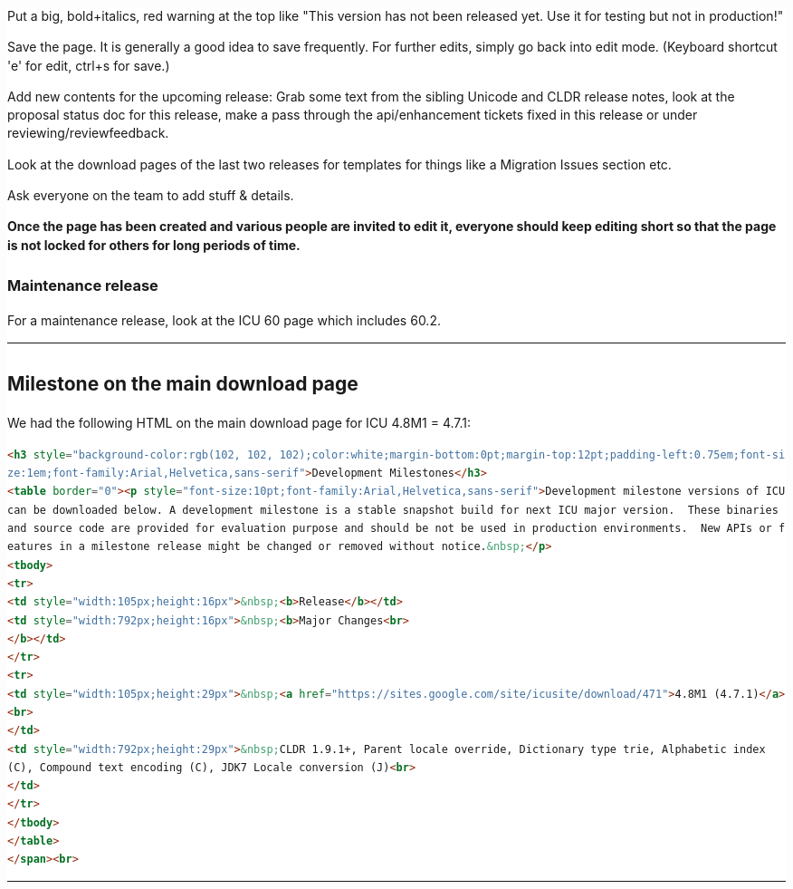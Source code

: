 Put a big, bold+italics, red warning at the top like "This version has not been
released yet. Use it for testing but not in production!"

Save the page. It is generally a good idea to save frequently. For further
edits, simply go back into edit mode. (Keyboard shortcut 'e' for edit, ctrl+s
for save.)

Add new contents for the upcoming release: Grab some text from the sibling
Unicode and CLDR release notes, look at the proposal status doc for this
release, make a pass through the api/enhancement tickets fixed in this release
or under reviewing/reviewfeedback.

Look at the download pages of the last two releases for templates for things
like a Migration Issues section etc.

Ask everyone on the team to add stuff & details.

**Once the page has been created and various people are invited to edit it,
everyone should keep editing short so that the page is not locked for others for
long periods of time.**

### Maintenance release

For a maintenance release, look at the ICU 60 page which includes 60.2.

---

## Milestone on the main download page

We had the following HTML on the main download page for ICU 4.8M1 = 4.7.1:

```html
<h3 style="background-color:rgb(102, 102, 102);color:white;margin-bottom:0pt;margin-top:12pt;padding-left:0.75em;font-size:1em;font-family:Arial,Helvetica,sans-serif">Development Milestones</h3>
<table border="0"><p style="font-size:10pt;font-family:Arial,Helvetica,sans-serif">Development milestone versions of ICU can be downloaded below. A development milestone is a stable snapshot build for next ICU major version.  These binaries and source code are provided for evaluation purpose and should be not be used in production environments.  New APIs or features in a milestone release might be changed or removed without notice.&nbsp;</p>
<tbody>
<tr>
<td style="width:105px;height:16px">&nbsp;<b>Release</b></td>
<td style="width:792px;height:16px">&nbsp;<b>Major Changes<br>
</b></td>
</tr>
<tr>
<td style="width:105px;height:29px">&nbsp;<a href="https://sites.google.com/site/icusite/download/471">4.8M1 (4.7.1)</a><br>
</td>
<td style="width:792px;height:29px">&nbsp;CLDR 1.9.1+, Parent locale override, Dictionary type trie, Alphabetic index (C), Compound text encoding (C), JDK7 Locale conversion (J)<br>
</td>
</tr>
</tbody>
</table>
</span><br>
```

---